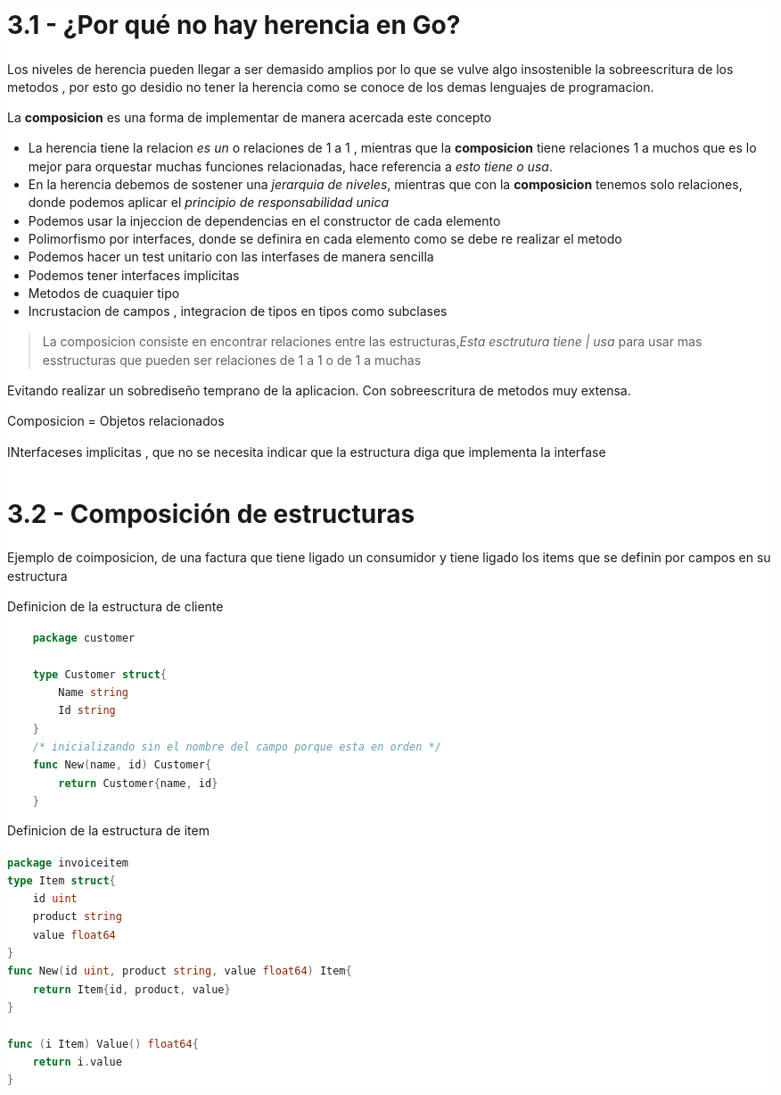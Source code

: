# 3.1 - ¿Por qué no hay herencia en Go?

Los niveles de herencia pueden llegar a ser demasido amplios por lo que se vulve algo insostenible la sobreescritura de los metodos , por esto go desidio no tener la herencia como se conoce de los demas lenguajes de programacion.

La **composicion** es una forma de implementar de manera acercada este concepto
- La herencia tiene la relacion *es un* o relaciones de 1 a 1 , mientras que la **composicion** tiene relaciones 1 a muchos que es lo mejor para orquestar muchas funciones relacionadas, hace referencia a *esto tiene o usa*.
- En la herencia debemos de sostener una *jerarquia de niveles*, mientras que con la **composicion** tenemos solo relaciones, donde podemos aplicar el *principio de responsabilidad unica* 
- Podemos usar la injeccion de dependencias en el constructor de cada elemento
- Polimorfismo por interfaces, donde se definira en cada elemento como se debe re realizar el metodo 
- Podemos hacer un test unitario con las interfases de manera sencilla
- Podemos tener interfaces implicitas 
- Metodos de cuaquier tipo
- Incrustacion de campos , integracion de tipos en tipos como subclases

> La composicion consiste en encontrar relaciones entre las estructuras,*Esta esctrutura tiene | usa*  para usar mas esstructuras que pueden ser relaciones de 1 a 1 o de 1 a muchas

Evitando realizar un sobrediseño temprano de la aplicacion. Con sobreescritura de metodos muy extensa.

Composicion = Objetos relacionados 

INterfaceses implicitas , que no se necesita indicar que la estructura diga que implementa la interfase

# 3.2 - Composición de estructuras

Ejemplo de coimposicion, de una factura que tiene ligado un consumidor y tiene ligado los items que se definin por campos en su estructura 

Definicion de la estructura de cliente 
```go
    package customer 
    
    type Customer struct{
        Name string
        Id string
    }
    /* inicializando sin el nombre del campo porque esta en orden */
    func New(name, id) Customer{
        return Customer{name, id}
    }
```

Definicion de la estructura de item 
```go
package invoiceitem
type Item struct{
    id uint
    product string
    value float64
}
func New(id uint, product string, value float64) Item{
    return Item{id, product, value}
}

func (i Item) Value() float64{
    return i.value
}
```